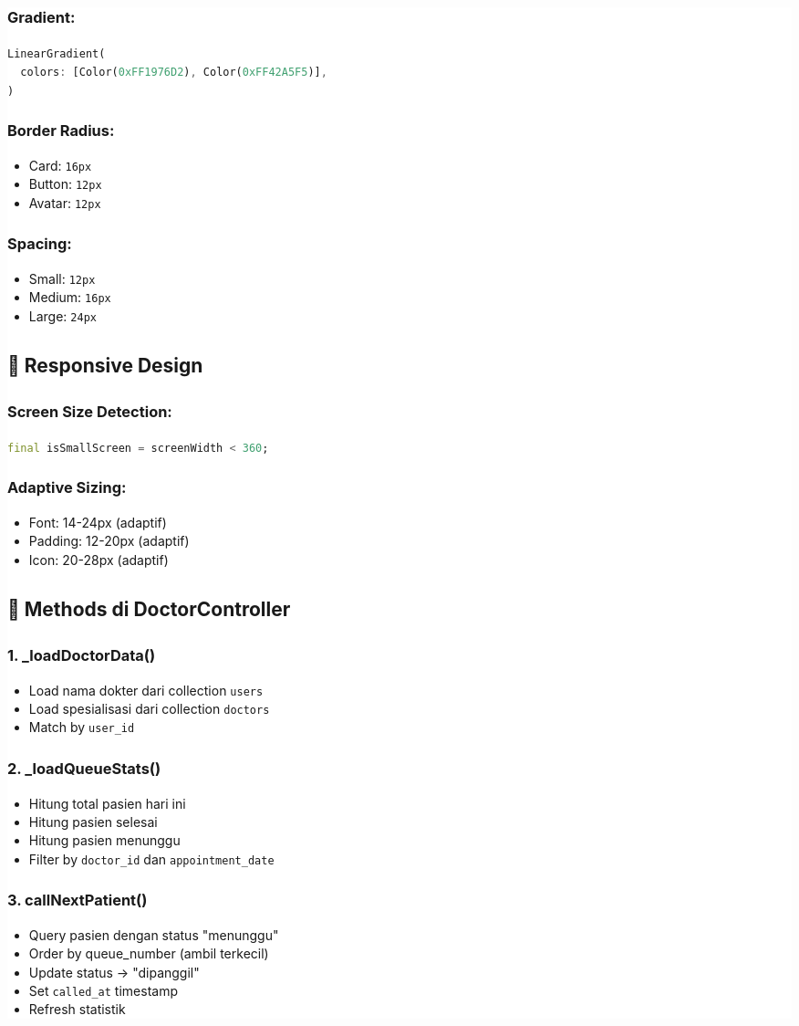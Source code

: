 ### Gradient:
```dart
LinearGradient(
  colors: [Color(0xFF1976D2), Color(0xFF42A5F5)],
)
```

### Border Radius:
- Card: `16px`
- Button: `12px`
- Avatar: `12px`

### Spacing:
- Small: `12px`
- Medium: `16px`
- Large: `24px`

## 📱 Responsive Design

### Screen Size Detection:
```dart
final isSmallScreen = screenWidth < 360;
```

### Adaptive Sizing:
- Font: 14-24px (adaptif)
- Padding: 12-20px (adaptif)
- Icon: 20-28px (adaptif)

## 🔧 Methods di DoctorController

### 1. _loadDoctorData()
- Load nama dokter dari collection `users`
- Load spesialisasi dari collection `doctors`
- Match by `user_id`

### 2. _loadQueueStats()
- Hitung total pasien hari ini
- Hitung pasien selesai
- Hitung pasien menunggu
- Filter by `doctor_id` dan `appointment_date`

### 3. callNextPatient()
- Query pasien dengan status "menunggu"
- Order by queue_number (ambil terkecil)
- Update status → "dipanggil"
- Set `called_at` timestamp
- Refresh statistik
